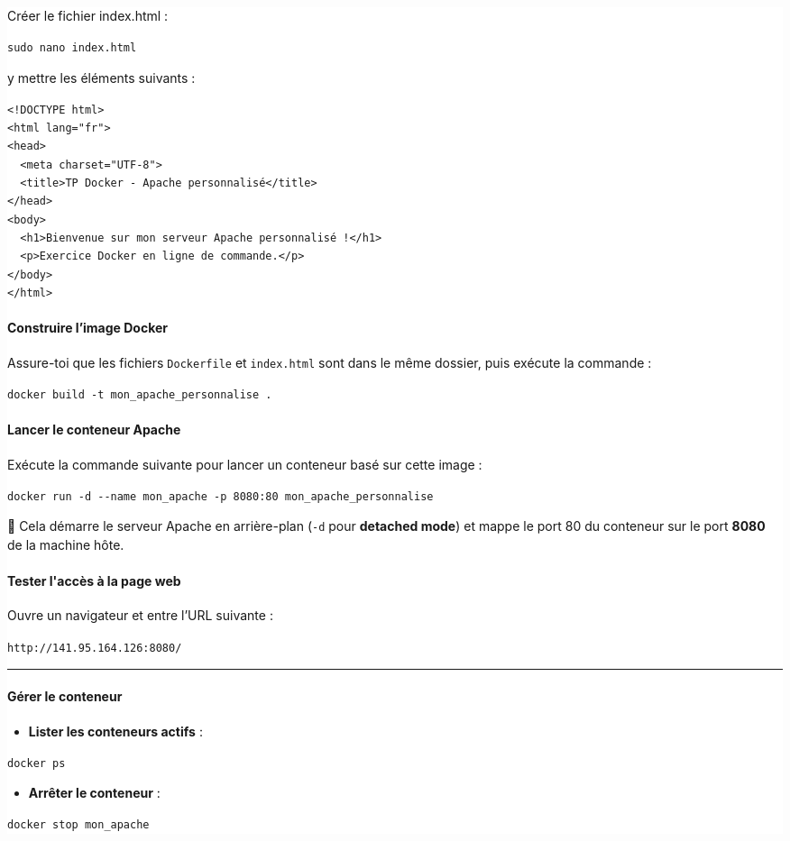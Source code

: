 Créer le fichier index.html :
 ```
sudo nano index.html
```

y mettre les éléments suivants : 

```
<!DOCTYPE html>
<html lang="fr">
<head>
  <meta charset="UTF-8">
  <title>TP Docker - Apache personnalisé</title>
</head>
<body>
  <h1>Bienvenue sur mon serveur Apache personnalisé !</h1>
  <p>Exercice Docker en ligne de commande.</p>
</body>
</html>
```

#### **Construire l’image Docker**

Assure-toi que les fichiers `Dockerfile` et `index.html` sont dans le même dossier, puis exécute la commande :

```
docker build -t mon_apache_personnalise .
```

#### **Lancer le conteneur Apache**

Exécute la commande suivante pour lancer un conteneur basé sur cette image :

```
docker run -d --name mon_apache -p 8080:80 mon_apache_personnalise
```
📌 Cela démarre le serveur Apache en arrière-plan (`-d` pour **detached mode**) et mappe le port 80 du conteneur sur le port **8080** de la machine hôte.

#### **Tester l'accès à la page web**

Ouvre un navigateur et entre l’URL suivante :

```
http://141.95.164.126:8080/
```

---
#### **Gérer le conteneur**

- **Lister les conteneurs actifs** :
```
docker ps
```

- **Arrêter le conteneur** :
```
docker stop mon_apache
```

